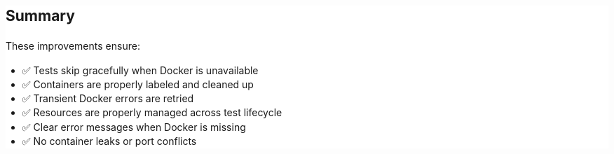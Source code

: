 ## Summary

These improvements ensure:
- ✅ Tests skip gracefully when Docker is unavailable
- ✅ Containers are properly labeled and cleaned up
- ✅ Transient Docker errors are retried
- ✅ Resources are properly managed across test lifecycle
- ✅ Clear error messages when Docker is missing
- ✅ No container leaks or port conflicts
